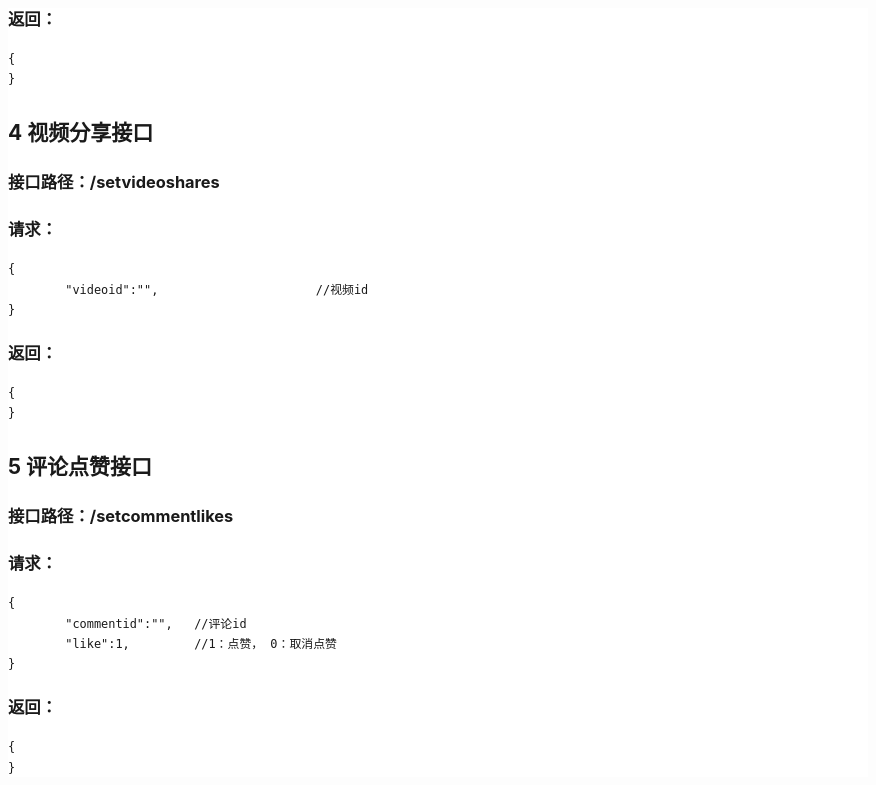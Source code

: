 

### 返回：

```
{
}
```



## 4 视频分享接口

### 接口路径：/setvideoshares

### 请求：

```
{
 		"videoid":"",                      //视频id 
} 
```



### 返回：

```
{
}
```



## 5 评论点赞接口

### 接口路径：/setcommentlikes

### 请求：

```
{ 
		"commentid":"",   //评论id 
		"like":1,         //1：点赞， 0：取消点赞
} 
```



### 返回：

```
{
}
```

